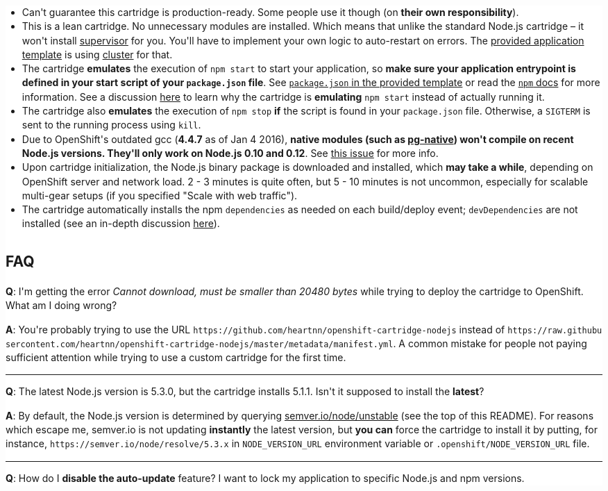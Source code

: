 - Can't guarantee this cartridge is production-ready. Some people use it though (on **their own responsibility**).
- This is a lean cartridge. No unnecessary modules are installed. Which means that  unlike the standard Node.js cartridge – it won't install [supervisor](https://github.com/isaacs/node-supervisor) for you. You'll have to implement your own logic to auto-restart on errors. The [provided application template](https://github.com/heartnn/openshift-cartridge-nodejs/blob/master/usr/template/start.js) is using [cluster](http://nodejs.org/api/cluster.html) for that.
- The cartridge **emulates** the execution of `npm start` to start your application, so **make sure your application entrypoint is defined in your start script of your `package.json` file**. See [`package.json` in the provided template](https://github.com/heartnn/openshift-cartridge-nodejs/blob/master/usr/template/package.json) or read the [`npm` docs](https://docs.npmjs.com/cli/start) for more information. See a discussion [here](https://github.com/heartnn/openshift-cartridge-nodejs/issues/32) to learn why the cartridge is **emulating** `npm start` instead of actually running it.
- The cartridge also **emulates** the execution of `npm stop` **if** the script is found in your `package.json` file. Otherwise, a `SIGTERM` is sent to the running process using `kill`.
- Due to OpenShift's outdated gcc (**4.4.7** as of Jan 4 2016), **native modules (such as [pg-native](https://github.com/brianc/node-pg-native)) won't compile on recent Node.js versions. They'll only work on Node.js 0.10 and 0.12**. See [this issue](https://github.com/heartnn/openshift-cartridge-nodejs/issues/12) for more info.
- Upon cartridge initialization, the Node.js binary package is downloaded and installed, which **may take a while**, depending on OpenShift server and network load. 2 - 3 minutes is quite often, but 5 - 10 minutes is not uncommon, especially for scalable multi-gear setups (if you specified "Scale with web traffic").
- The cartridge automatically installs the npm `dependencies` as needed on each build/deploy event; `devDependencies` are not installed (see an in-depth discussion [here](https://github.com/heartnn/openshift-cartridge-nodejs/pull/20#issuecomment-190866662)).

## FAQ

**Q**: I'm getting the error *Cannot download, must be smaller than 20480 bytes* while trying to deploy the cartridge to OpenShift. What am I doing wrong?

**A**: You're probably trying to use the URL `https://github.com/heartnn/openshift-cartridge-nodejs` instead of
`https://raw.githubusercontent.com/heartnn/openshift-cartridge-nodejs/master/metadata/manifest.yml`. A common mistake for people not paying sufficient attention while trying to use a custom cartridge for the first time.

---

**Q**: The latest Node.js version is 5.3.0, but the cartridge installs 5.1.1. Isn't it supposed to install the **latest**?

**A**: By default, the Node.js version is determined by querying [semver.io/node/unstable](https://semver.io/node/unstable) (see the top of this README). For reasons which escape me, semver.io is not updating **instantly** the latest version, but **you can** force the cartridge to install it by putting, for instance, `https://semver.io/node/resolve/5.3.x` in `NODE_VERSION_URL` environment variable or `.openshift/NODE_VERSION_URL` file.

---

**Q**: How do I **disable the auto-update** feature? I want to lock my application to specific Node.js and npm versions.
